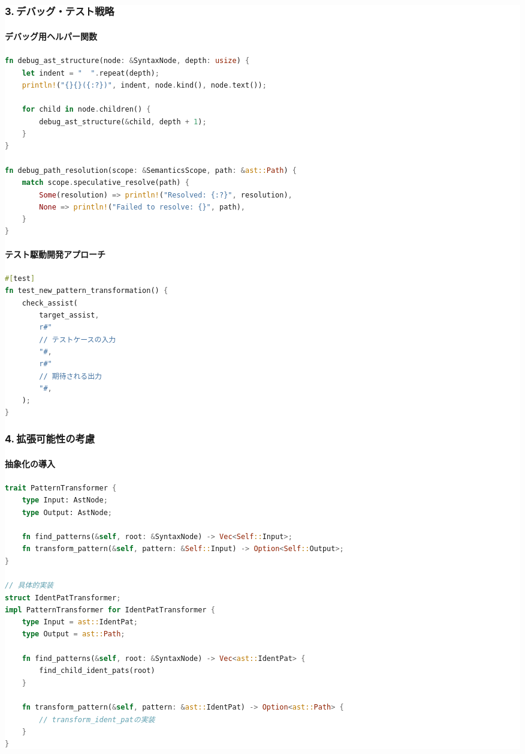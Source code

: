 ### 3. デバッグ・テスト戦略

#### デバッグ用ヘルパー関数
```rust
fn debug_ast_structure(node: &SyntaxNode, depth: usize) {
    let indent = "  ".repeat(depth);
    println!("{}{}({:?})", indent, node.kind(), node.text());
    
    for child in node.children() {
        debug_ast_structure(&child, depth + 1);
    }
}

fn debug_path_resolution(scope: &SemanticsScope, path: &ast::Path) {
    match scope.speculative_resolve(path) {
        Some(resolution) => println!("Resolved: {:?}", resolution),
        None => println!("Failed to resolve: {}", path),
    }
}
```

#### テスト駆動開発アプローチ
```rust
#[test]
fn test_new_pattern_transformation() {
    check_assist(
        target_assist,
        r#"
        // テストケースの入力
        "#,
        r#"
        // 期待される出力
        "#,
    );
}
```

### 4. 拡張可能性の考慮

#### 抽象化の導入
```rust
trait PatternTransformer {
    type Input: AstNode;
    type Output: AstNode;
    
    fn find_patterns(&self, root: &SyntaxNode) -> Vec<Self::Input>;
    fn transform_pattern(&self, pattern: &Self::Input) -> Option<Self::Output>;
}

// 具体的実装
struct IdentPatTransformer;
impl PatternTransformer for IdentPatTransformer {
    type Input = ast::IdentPat;
    type Output = ast::Path;
    
    fn find_patterns(&self, root: &SyntaxNode) -> Vec<ast::IdentPat> {
        find_child_ident_pats(root)
    }
    
    fn transform_pattern(&self, pattern: &ast::IdentPat) -> Option<ast::Path> {
        // transform_ident_patの実装
    }
}
```